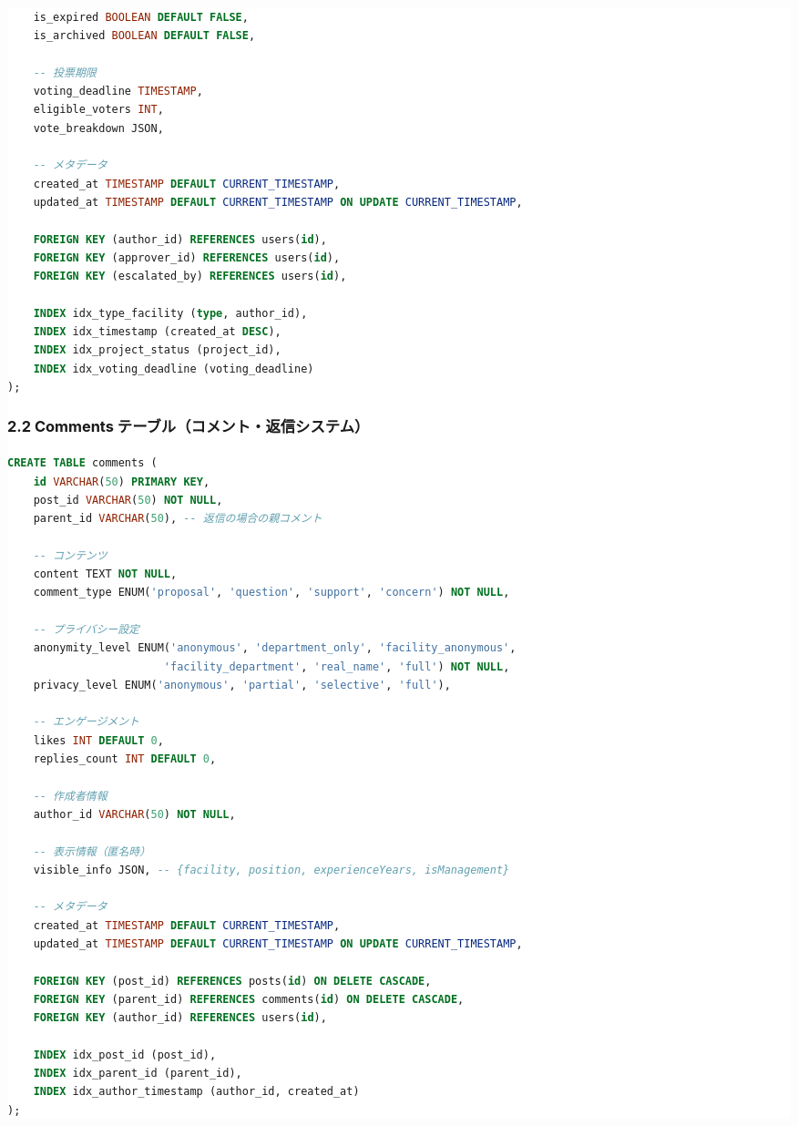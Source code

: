 ```sql
    is_expired BOOLEAN DEFAULT FALSE,
    is_archived BOOLEAN DEFAULT FALSE,
    
    -- 投票期限
    voting_deadline TIMESTAMP,
    eligible_voters INT,
    vote_breakdown JSON,
    
    -- メタデータ
    created_at TIMESTAMP DEFAULT CURRENT_TIMESTAMP,
    updated_at TIMESTAMP DEFAULT CURRENT_TIMESTAMP ON UPDATE CURRENT_TIMESTAMP,
    
    FOREIGN KEY (author_id) REFERENCES users(id),
    FOREIGN KEY (approver_id) REFERENCES users(id),
    FOREIGN KEY (escalated_by) REFERENCES users(id),
    
    INDEX idx_type_facility (type, author_id),
    INDEX idx_timestamp (created_at DESC),
    INDEX idx_project_status (project_id),
    INDEX idx_voting_deadline (voting_deadline)
);
```

### 2.2 Comments テーブル（コメント・返信システム）
```sql
CREATE TABLE comments (
    id VARCHAR(50) PRIMARY KEY,
    post_id VARCHAR(50) NOT NULL,
    parent_id VARCHAR(50), -- 返信の場合の親コメント
    
    -- コンテンツ
    content TEXT NOT NULL,
    comment_type ENUM('proposal', 'question', 'support', 'concern') NOT NULL,
    
    -- プライバシー設定
    anonymity_level ENUM('anonymous', 'department_only', 'facility_anonymous', 
                        'facility_department', 'real_name', 'full') NOT NULL,
    privacy_level ENUM('anonymous', 'partial', 'selective', 'full'),
    
    -- エンゲージメント
    likes INT DEFAULT 0,
    replies_count INT DEFAULT 0,
    
    -- 作成者情報
    author_id VARCHAR(50) NOT NULL,
    
    -- 表示情報（匿名時）
    visible_info JSON, -- {facility, position, experienceYears, isManagement}
    
    -- メタデータ
    created_at TIMESTAMP DEFAULT CURRENT_TIMESTAMP,
    updated_at TIMESTAMP DEFAULT CURRENT_TIMESTAMP ON UPDATE CURRENT_TIMESTAMP,
    
    FOREIGN KEY (post_id) REFERENCES posts(id) ON DELETE CASCADE,
    FOREIGN KEY (parent_id) REFERENCES comments(id) ON DELETE CASCADE,
    FOREIGN KEY (author_id) REFERENCES users(id),
    
    INDEX idx_post_id (post_id),
    INDEX idx_parent_id (parent_id),
    INDEX idx_author_timestamp (author_id, created_at)
);
```
